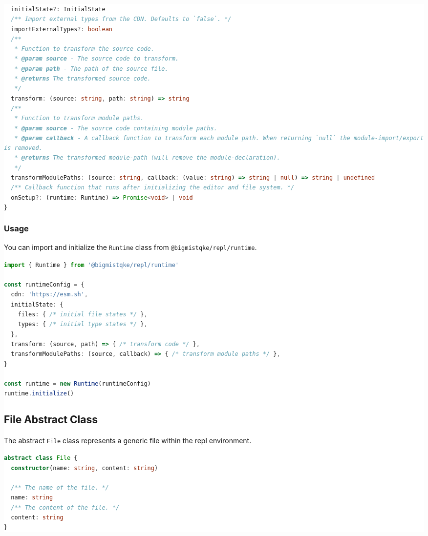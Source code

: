 ```typescript
  initialState?: InitialState
  /** Import external types from the CDN. Defaults to `false`. */
  importExternalTypes?: boolean
  /**
   * Function to transform the source code.
   * @param source - The source code to transform.
   * @param path - The path of the source file.
   * @returns The transformed source code.
   */
  transform: (source: string, path: string) => string
  /**
   * Function to transform module paths.
   * @param source - The source code containing module paths.
   * @param callback - A callback function to transform each module path. When returning `null` the module-import/export is removed.
   * @returns The transformed module-path (will remove the module-declaration).
   */
  transformModulePaths: (source: string, callback: (value: string) => string | null) => string | undefined
  /** Callback function that runs after initializing the editor and file system. */
  onSetup?: (runtime: Runtime) => Promise<void> | void
}
```

### Usage

You can import and initialize the `Runtime` class from `@bigmistqke/repl/runtime`.

```ts
import { Runtime } from '@bigmistqke/repl/runtime'

const runtimeConfig = {
  cdn: 'https://esm.sh',
  initialState: {
    files: { /* initial file states */ },
    types: { /* initial type states */ },
  },
  transform: (source, path) => { /* transform code */ },
  transformModulePaths: (source, callback) => { /* transform module paths */ },
}

const runtime = new Runtime(runtimeConfig)
runtime.initialize()
```

## File Abstract Class

The abstract `File` class represents a generic file within the repl environment.

```typescript
abstract class File {
  constructor(name: string, content: string)

  /** The name of the file. */
  name: string
  /** The content of the file. */
  content: string
}
```
